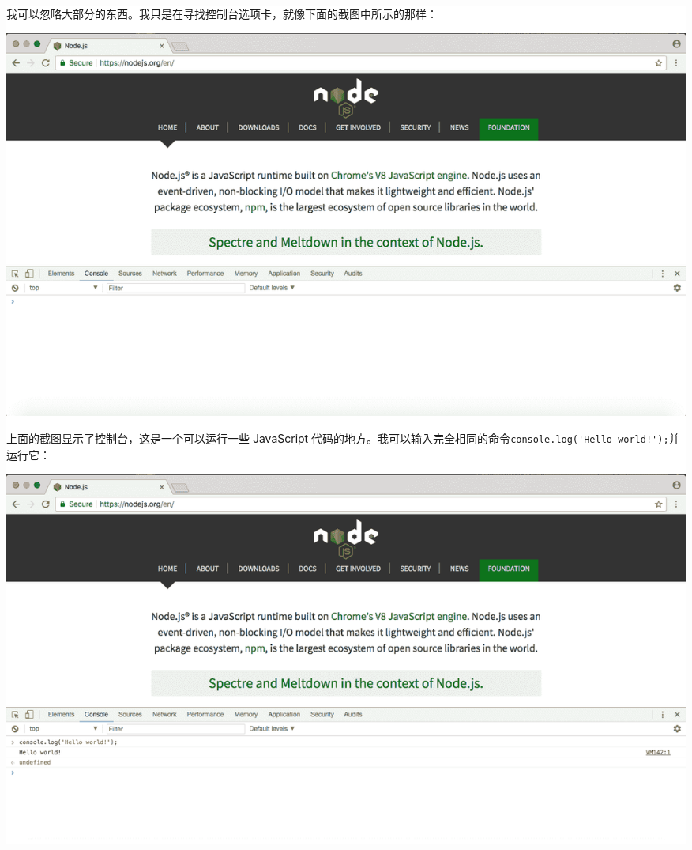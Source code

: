 我可以忽略大部分的东西。我只是在寻找控制台选项卡，就像下面的截图中所示的那样：

![](img/46808206-8003-411c-8dca-2745900d99a3.png)

上面的截图显示了控制台，这是一个可以运行一些 JavaScript 代码的地方。我可以输入完全相同的命令`console.log('Hello world!');`并运行它：

![](img/608f3133-f3d0-4562-9a9b-65c76466c07a.png)
